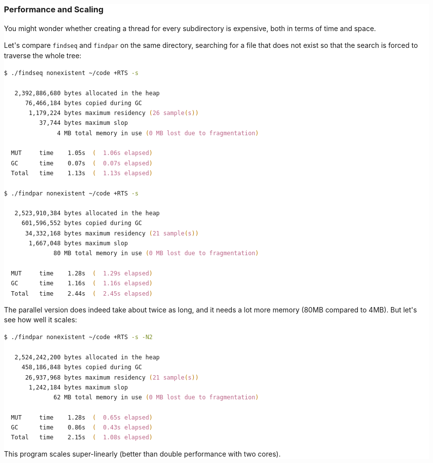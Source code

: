 ### Performance and Scaling

You might wonder whether creating a thread for every subdirectory is expensive, both in terms of time and space.

Let's compare `findseq` and `findpar` on the same directory, searching for a file that does not exist so that
the search is forced to traverse the whole tree:

```zsh
$ ./findseq nonexistent ~/code +RTS -s

   2,392,886,680 bytes allocated in the heap
      76,466,184 bytes copied during GC
       1,179,224 bytes maximum residency (26 sample(s))
          37,744 bytes maximum slop
               4 MB total memory in use (0 MB lost due to fragmentation)

  MUT     time    1.05s  (  1.06s elapsed)
  GC      time    0.07s  (  0.07s elapsed)
  Total   time    1.13s  (  1.13s elapsed)

$ ./findpar nonexistent ~/code +RTS -s

   2,523,910,384 bytes allocated in the heap
     601,596,552 bytes copied during GC
      34,332,168 bytes maximum residency (21 sample(s))
       1,667,048 bytes maximum slop
              80 MB total memory in use (0 MB lost due to fragmentation)

  MUT     time    1.28s  (  1.29s elapsed)
  GC      time    1.16s  (  1.16s elapsed)
  Total   time    2.44s  (  2.45s elapsed)
```

The parallel version does indeed take about twice as long, and it needs a lot more memory (80MB compared to 4MB).
But let's see how well it scales:

```zsh
$ ./findpar nonexistent ~/code +RTS -s -N2

   2,524,242,200 bytes allocated in the heap
     458,186,848 bytes copied during GC
      26,937,968 bytes maximum residency (21 sample(s))
       1,242,184 bytes maximum slop
              62 MB total memory in use (0 MB lost due to fragmentation)

  MUT     time    1.28s  (  0.65s elapsed)
  GC      time    0.86s  (  0.43s elapsed)
  Total   time    2.15s  (  1.08s elapsed)
```

This program scales super-linearly (better than double performance with two cores).
